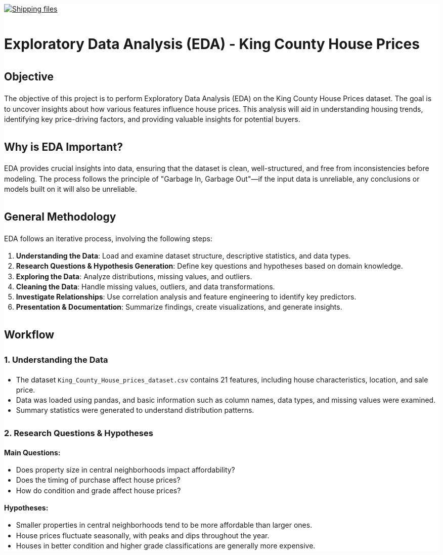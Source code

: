 [![Shipping files](https://github.com/neuefische/ds-eda-project-template/actions/workflows/workflow-03.yml/badge.svg?branch=main&event=workflow_dispatch)](https://github.com/neuefische/ds-eda-project-template/actions/workflows/workflow-03.yml)
# Exploratory Data Analysis (EDA) - King County House Prices

## Objective
The objective of this project is to perform Exploratory Data Analysis (EDA) on the King County House Prices dataset. The goal is to uncover insights about how various features influence house prices. This analysis will aid in understanding housing trends, identifying key price-driving factors, and providing valuable insights for potential buyers.

## Why is EDA Important?
EDA provides crucial insights into data, ensuring that the dataset is clean, well-structured, and free from inconsistencies before modeling. The process follows the principle of "Garbage In, Garbage Out"—if the input data is unreliable, any conclusions or models built on it will also be unreliable.

## General Methodology
EDA follows an iterative process, involving the following steps:
1. **Understanding the Data**: Load and examine dataset structure, descriptive statistics, and data types.
2. **Research Questions & Hypothesis Generation**: Define key questions and hypotheses based on domain knowledge.
3. **Exploring the Data**: Analyze distributions, missing values, and outliers.
4. **Cleaning the Data**: Handle missing values, outliers, and data transformations.
5. **Investigate Relationships**: Use correlation analysis and feature engineering to identify key predictors.
6. **Presentation & Documentation**: Summarize findings, create visualizations, and generate insights.

## Workflow
### 1. Understanding the Data
- The dataset `King_County_House_prices_dataset.csv` contains 21 features, including house characteristics, location, and sale price.
- Data was loaded using pandas, and basic information such as column names, data types, and missing values were examined.
- Summary statistics were generated to understand distribution patterns.

### 2. Research Questions & Hypotheses
**Main Questions:**
- Does property size in central neighborhoods impact affordability?
- Does the timing of purchase affect house prices?
- How do condition and grade affect house prices?

**Hypotheses:**
- Smaller properties in central neighborhoods tend to be more affordable than larger ones.
- House prices fluctuate seasonally, with peaks and dips throughout the year.
- Houses in better condition and higher grade classifications are generally more expensive.
